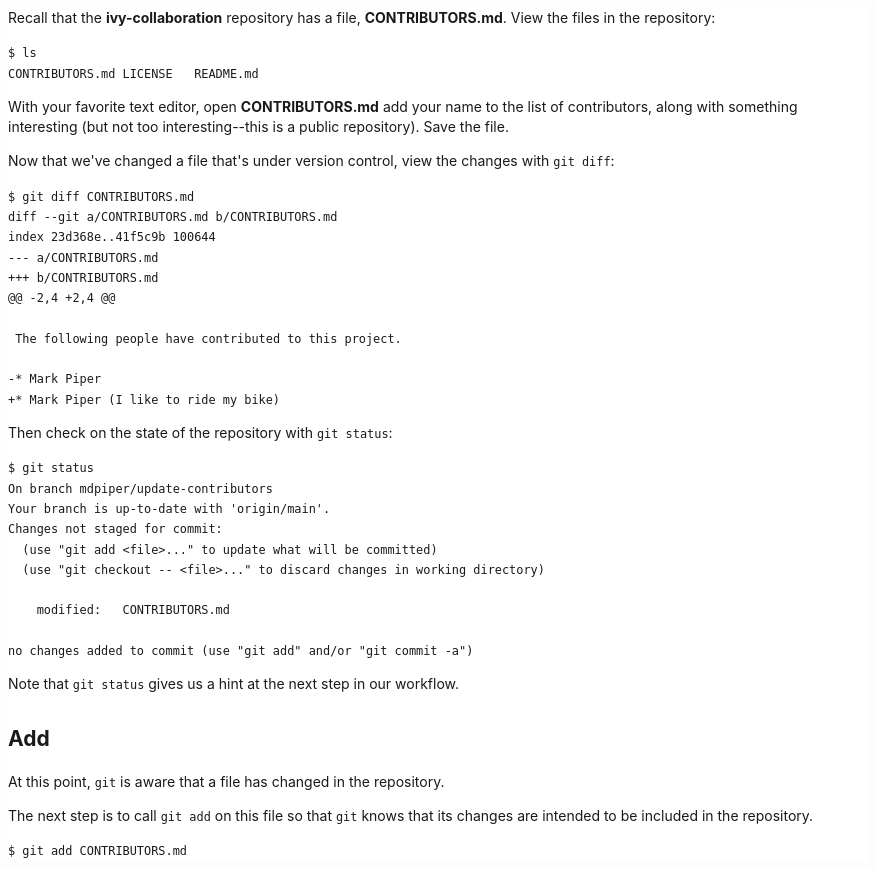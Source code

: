 Recall that the **ivy-collaboration** repository
has a file, **CONTRIBUTORS.md**.
View the files in the repository:
```
$ ls
CONTRIBUTORS.md LICENSE   README.md
```
With your favorite text editor,
open **CONTRIBUTORS.md**
add your name to the list of contributors,
along with something interesting
(but not too interesting--this is a public repository).
Save the file.

Now that we've changed a file that's under version control,
view the changes with `git diff`:
```
$ git diff CONTRIBUTORS.md
diff --git a/CONTRIBUTORS.md b/CONTRIBUTORS.md
index 23d368e..41f5c9b 100644
--- a/CONTRIBUTORS.md
+++ b/CONTRIBUTORS.md
@@ -2,4 +2,4 @@

 The following people have contributed to this project.

-* Mark Piper
+* Mark Piper (I like to ride my bike)
```

Then check on the state of the repository with `git status`:
```
$ git status
On branch mdpiper/update-contributors
Your branch is up-to-date with 'origin/main'.
Changes not staged for commit:
  (use "git add <file>..." to update what will be committed)
  (use "git checkout -- <file>..." to discard changes in working directory)

	modified:   CONTRIBUTORS.md

no changes added to commit (use "git add" and/or "git commit -a")
```
Note that `git status` gives us a hint at the next step in our workflow.


## Add

At this point, `git` is aware that a file has changed in the repository.

The next step is to call `git add` on this file
so that `git` knows that its changes are intended to be included in the repository.
```
$ git add CONTRIBUTORS.md
```
